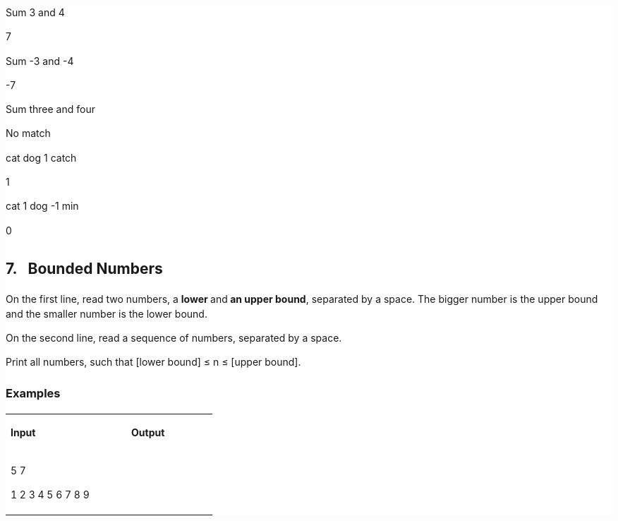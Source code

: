<td width="165">
<p>Sum 3 and 4</p>
</td>
<td width="84">
<p>7</p>
</td>
</tr>
<tr>
<td width="165">
<p>Sum -3 and -4</p>
</td>
<td width="84">
<p>-7</p>
</td>
</tr>
<tr>
<td width="165">
<p>Sum three and four</p>
</td>
<td width="84">
<p>No match</p>
</td>
</tr>
<tr>
<td width="165">
<p>cat dog 1 catch</p>
</td>
<td width="84">
<p>1</p>
</td>
</tr>
<tr>
<td width="165">
<p>cat 1 dog -1 min</p>
</td>
<td width="84">
<p>0</p>
</td>
</tr>
</tbody>
</table>
<h2>7.&nbsp;&nbsp; Bounded Numbers</h2>
<p>On the first line, read two numbers, a <strong>lower </strong>and<strong> an upper bound</strong>, separated by a space. The bigger number is the upper bound and the smaller number is the lower bound.</p>
<p>On the second line, read a sequence of numbers, separated by a space.</p>
<p>Print all numbers, such that [lower bound] &le; n &le; [upper bound].</p>
<h3>Examples</h3>
<table width="265">
<tbody>
<tr>
<td width="157">
<p><strong>Input</strong></p>
</td>
<td width="108">
<p><strong>Output</strong></p>
</td>
</tr>
<tr>
<td width="157">
<p>5 7</p>
<p>1 2 3 4 5 6 7 8 9</p>
</td>
<td width="108">